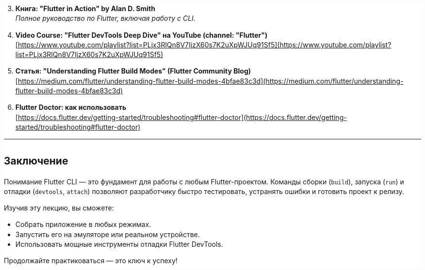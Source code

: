3. **Книга: "Flutter in Action" by Alan D. Smith**  
   *Полное руководство по Flutter, включая работу с CLI.*

4. **Video Course: "Flutter DevTools Deep Dive" на YouTube (channel: "Flutter")**  
   [https://www.youtube.com/playlist?list=PLjx3RlQn8V7IjzX60s7K2uXpWJUq91Sf5](https://www.youtube.com/playlist?list=PLjx3RlQn8V7IjzX60s7K2uXpWJUq91Sf5)

5. **Статья: "Understanding Flutter Build Modes" (Flutter Community Blog)**  
   [https://medium.com/flutter/understanding-flutter-build-modes-4bfae83c3d](https://medium.com/flutter/understanding-flutter-build-modes-4bfae83c3d)

6. **Flutter Doctor: как использовать**  
   [https://docs.flutter.dev/getting-started/troubleshooting#flutter-doctor](https://docs.flutter.dev/getting-started/troubleshooting#flutter-doctor)

---

## **Заключение**

Понимание Flutter CLI — это фундамент для работы с любым Flutter-проектом. Команды сборки (`build`), запуска (`run`) и отладки (`devtools`, `attach`) позволяют разработчику быстро тестировать, устранять ошибки и готовить проект к релизу.

Изучив эту лекцию, вы сможете:
- Собрать приложение в любых режимах.
- Запустить его на эмуляторе или реальном устройстве.
- Использовать мощные инструменты отладки Flutter DevTools.

Продолжайте практиковаться — это ключ к успеху!